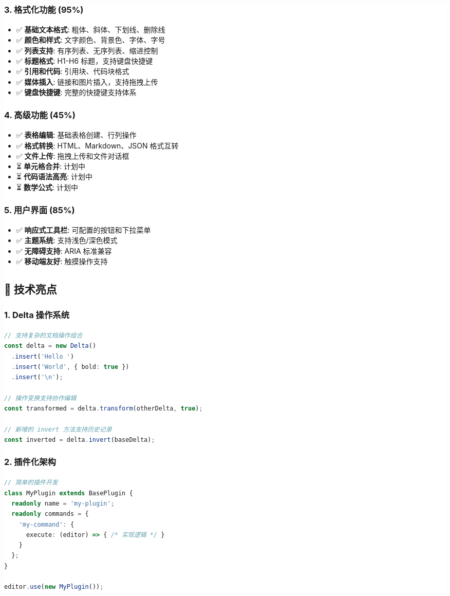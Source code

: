 ### 3. 格式化功能 (95%)
- ✅ **基础文本格式**: 粗体、斜体、下划线、删除线
- ✅ **颜色和样式**: 文字颜色、背景色、字体、字号
- ✅ **列表支持**: 有序列表、无序列表、缩进控制
- ✅ **标题格式**: H1-H6 标题，支持键盘快捷键
- ✅ **引用和代码**: 引用块、代码块格式
- ✅ **媒体插入**: 链接和图片插入，支持拖拽上传
- ✅ **键盘快捷键**: 完整的快捷键支持体系

### 4. 高级功能 (45%)
- ✅ **表格编辑**: 基础表格创建、行列操作
- ✅ **格式转换**: HTML、Markdown、JSON 格式互转
- ✅ **文件上传**: 拖拽上传和文件对话框
- ⏳ **单元格合并**: 计划中
- ⏳ **代码语法高亮**: 计划中
- ⏳ **数学公式**: 计划中

### 5. 用户界面 (85%)
- ✅ **响应式工具栏**: 可配置的按钮和下拉菜单
- ✅ **主题系统**: 支持浅色/深色模式
- ✅ **无障碍支持**: ARIA 标准兼容
- ✅ **移动端友好**: 触摸操作支持

## 🎯 技术亮点

### 1. Delta 操作系统
```typescript
// 支持复杂的文档操作组合
const delta = new Delta()
  .insert('Hello ')
  .insert('World', { bold: true })
  .insert('\n');

// 操作变换支持协作编辑
const transformed = delta.transform(otherDelta, true);

// 新增的 invert 方法支持历史记录
const inverted = delta.invert(baseDelta);
```

### 2. 插件化架构
```typescript
// 简单的插件开发
class MyPlugin extends BasePlugin {
  readonly name = 'my-plugin';
  readonly commands = {
    'my-command': {
      execute: (editor) => { /* 实现逻辑 */ }
    }
  };
}

editor.use(new MyPlugin());
```
